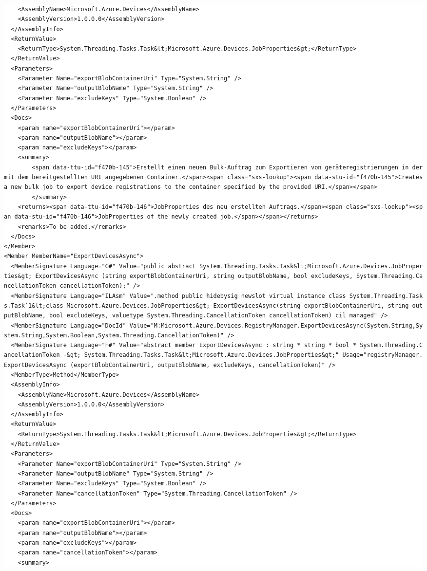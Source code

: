         <AssemblyName>Microsoft.Azure.Devices</AssemblyName>
        <AssemblyVersion>1.0.0.0</AssemblyVersion>
      </AssemblyInfo>
      <ReturnValue>
        <ReturnType>System.Threading.Tasks.Task&lt;Microsoft.Azure.Devices.JobProperties&gt;</ReturnType>
      </ReturnValue>
      <Parameters>
        <Parameter Name="exportBlobContainerUri" Type="System.String" />
        <Parameter Name="outputBlobName" Type="System.String" />
        <Parameter Name="excludeKeys" Type="System.Boolean" />
      </Parameters>
      <Docs>
        <param name="exportBlobContainerUri"></param>
        <param name="outputBlobName"></param>
        <param name="excludeKeys"></param>
        <summary>
            <span data-ttu-id="f470b-145">Erstellt einen neuen Bulk-Auftrag zum Exportieren von geräteregistrierungen in der mit dem bereitgestellten URI angegebenen Container.</span><span class="sxs-lookup"><span data-stu-id="f470b-145">Creates a new bulk job to export device registrations to the container specified by the provided URI.</span></span>
            </summary>
        <returns><span data-ttu-id="f470b-146">JobProperties des neu erstellten Auftrags.</span><span class="sxs-lookup"><span data-stu-id="f470b-146">JobProperties of the newly created job.</span></span></returns>
        <remarks>To be added.</remarks>
      </Docs>
    </Member>
    <Member MemberName="ExportDevicesAsync">
      <MemberSignature Language="C#" Value="public abstract System.Threading.Tasks.Task&lt;Microsoft.Azure.Devices.JobProperties&gt; ExportDevicesAsync (string exportBlobContainerUri, string outputBlobName, bool excludeKeys, System.Threading.CancellationToken cancellationToken);" />
      <MemberSignature Language="ILAsm" Value=".method public hidebysig newslot virtual instance class System.Threading.Tasks.Task`1&lt;class Microsoft.Azure.Devices.JobProperties&gt; ExportDevicesAsync(string exportBlobContainerUri, string outputBlobName, bool excludeKeys, valuetype System.Threading.CancellationToken cancellationToken) cil managed" />
      <MemberSignature Language="DocId" Value="M:Microsoft.Azure.Devices.RegistryManager.ExportDevicesAsync(System.String,System.String,System.Boolean,System.Threading.CancellationToken)" />
      <MemberSignature Language="F#" Value="abstract member ExportDevicesAsync : string * string * bool * System.Threading.CancellationToken -&gt; System.Threading.Tasks.Task&lt;Microsoft.Azure.Devices.JobProperties&gt;" Usage="registryManager.ExportDevicesAsync (exportBlobContainerUri, outputBlobName, excludeKeys, cancellationToken)" />
      <MemberType>Method</MemberType>
      <AssemblyInfo>
        <AssemblyName>Microsoft.Azure.Devices</AssemblyName>
        <AssemblyVersion>1.0.0.0</AssemblyVersion>
      </AssemblyInfo>
      <ReturnValue>
        <ReturnType>System.Threading.Tasks.Task&lt;Microsoft.Azure.Devices.JobProperties&gt;</ReturnType>
      </ReturnValue>
      <Parameters>
        <Parameter Name="exportBlobContainerUri" Type="System.String" />
        <Parameter Name="outputBlobName" Type="System.String" />
        <Parameter Name="excludeKeys" Type="System.Boolean" />
        <Parameter Name="cancellationToken" Type="System.Threading.CancellationToken" />
      </Parameters>
      <Docs>
        <param name="exportBlobContainerUri"></param>
        <param name="outputBlobName"></param>
        <param name="excludeKeys"></param>
        <param name="cancellationToken"></param>
        <summary>